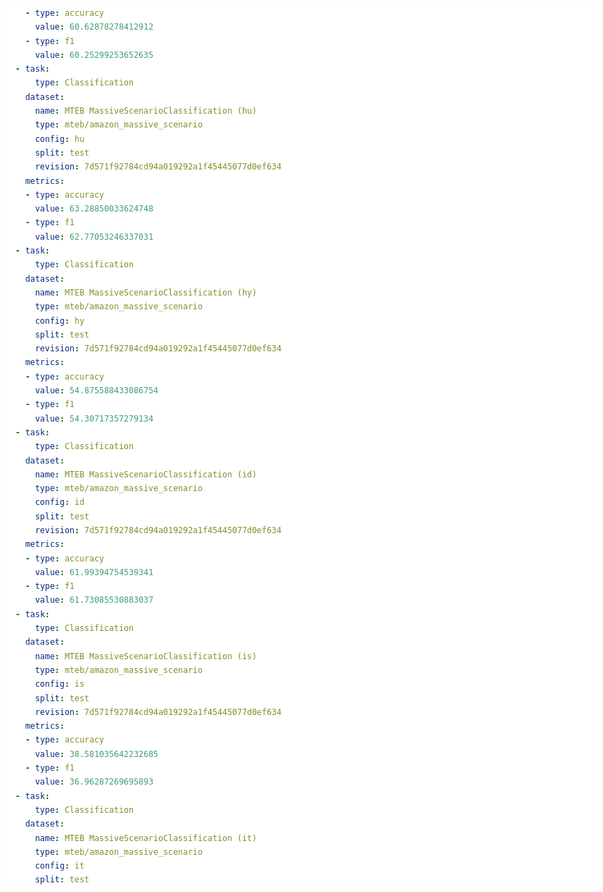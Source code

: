```yaml
    - type: accuracy
      value: 60.62878278412912
    - type: f1
      value: 60.25299253652635
  - task:
      type: Classification
    dataset:
      name: MTEB MassiveScenarioClassification (hu)
      type: mteb/amazon_massive_scenario
      config: hu
      split: test
      revision: 7d571f92784cd94a019292a1f45445077d0ef634
    metrics:
    - type: accuracy
      value: 63.28850033624748
    - type: f1
      value: 62.77053246337031
  - task:
      type: Classification
    dataset:
      name: MTEB MassiveScenarioClassification (hy)
      type: mteb/amazon_massive_scenario
      config: hy
      split: test
      revision: 7d571f92784cd94a019292a1f45445077d0ef634
    metrics:
    - type: accuracy
      value: 54.875588433086754
    - type: f1
      value: 54.30717357279134
  - task:
      type: Classification
    dataset:
      name: MTEB MassiveScenarioClassification (id)
      type: mteb/amazon_massive_scenario
      config: id
      split: test
      revision: 7d571f92784cd94a019292a1f45445077d0ef634
    metrics:
    - type: accuracy
      value: 61.99394754539341
    - type: f1
      value: 61.73085530883037
  - task:
      type: Classification
    dataset:
      name: MTEB MassiveScenarioClassification (is)
      type: mteb/amazon_massive_scenario
      config: is
      split: test
      revision: 7d571f92784cd94a019292a1f45445077d0ef634
    metrics:
    - type: accuracy
      value: 38.581035642232685
    - type: f1
      value: 36.96287269695893
  - task:
      type: Classification
    dataset:
      name: MTEB MassiveScenarioClassification (it)
      type: mteb/amazon_massive_scenario
      config: it
      split: test
```